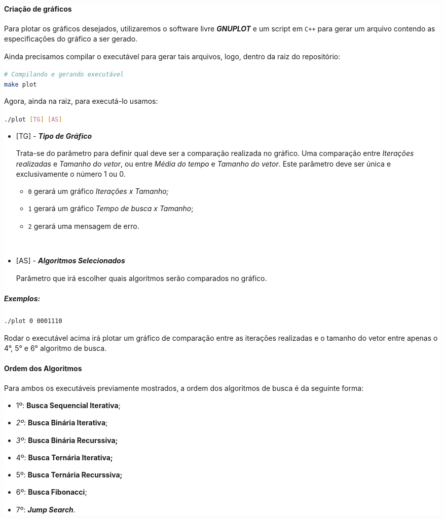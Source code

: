 #### Criação de gráficos

Para plotar os gráficos desejados, utilizaremos o software livre ***GNUPLOT*** e um script em  `C++` para gerar um arquivo contendo as especificações do gráfico a ser gerado. 



Ainda precisamos compilar o executável para gerar tais arquivos, logo, dentro da raiz do repositório:

```bash
# Compilando e gerando executável
make plot
```

Agora, ainda na raiz, para executá-lo usamos:

```bash
./plot [TG] [AS]
```



- [TG]	 - ***Tipo de Gráfico***

  Trata-se do parâmetro para definir qual deve ser a comparação realizada no gráfico.  Uma comparação entre *Iterações realizadas* e *Tamanho do vetor*, ou entre *Média do tempo* e *Tamanho do vetor*. Este parâmetro deve ser única e exclusivamente o número $1$ ou $0$.

  - `0` gerará um gráfico *Iterações x Tamanho;*

  - `1` gerará um gráfico *Tempo de busca x Tamanho*;

  - `2` gerará uma mensagem de erro.

    ​

- [AS] - ***Algoritmos Selecionados***

  Parâmetro que irá escolher quais algoritmos serão comparados no gráfico.

##### Exemplos:

```bash
./plot 0 0001110
```

Rodar o executável acima irá plotar um gráfico de comparação entre as iterações realizadas e o tamanho do vetor entre apenas o 4°, 5° e 6° algoritmo de busca.



#### Ordem dos Algoritmos

Para ambos os executáveis previamente mostrados, a ordem dos algoritmos de busca é da seguinte forma:

- 1º: **Busca Sequencial Iterativa**;
- *2º:* **Busca Binária Iterativa**;
- *3º:* **Busca Binária Recurssiva;**
- 4º: **Busca Ternária Iterativa;**
- 5º: **Busca Ternária Recurssiva;**
- 6º: **Busca Fibonacci**;
- 7º: ***Jump Search***.


  [^¹]: Programa de geração de gráficos tanto em 2D quanto 3D, utilizando séries de pontos ou funções.